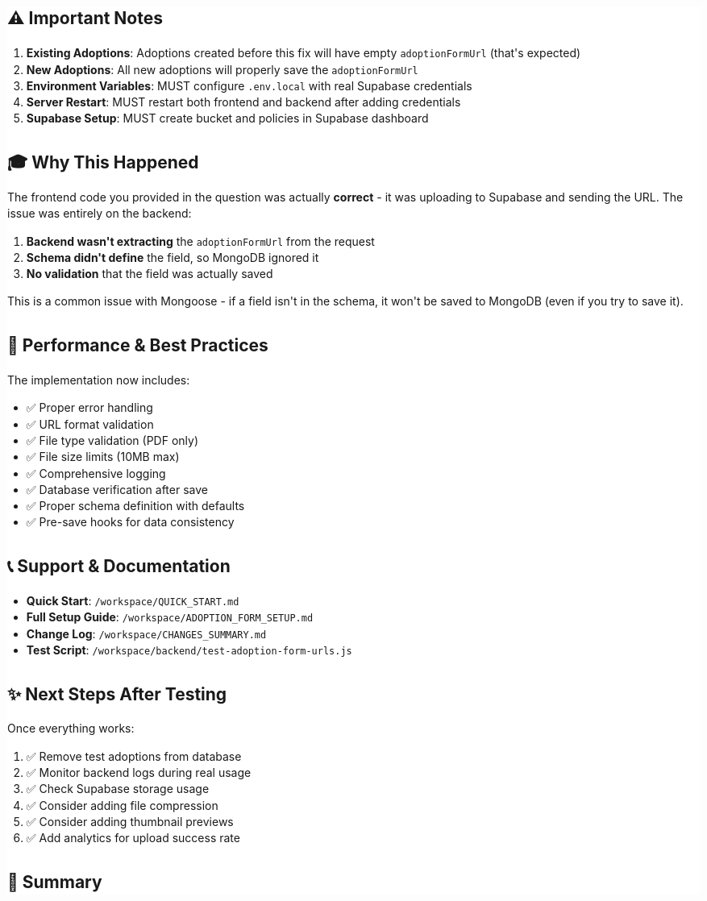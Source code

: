 ## ⚠️ Important Notes

1. **Existing Adoptions**: Adoptions created before this fix will have empty `adoptionFormUrl` (that's expected)
2. **New Adoptions**: All new adoptions will properly save the `adoptionFormUrl`
3. **Environment Variables**: MUST configure `.env.local` with real Supabase credentials
4. **Server Restart**: MUST restart both frontend and backend after adding credentials
5. **Supabase Setup**: MUST create bucket and policies in Supabase dashboard

## 🎓 Why This Happened

The frontend code you provided in the question was actually **correct** - it was uploading to Supabase and sending the URL. The issue was entirely on the backend:

1. **Backend wasn't extracting** the `adoptionFormUrl` from the request
2. **Schema didn't define** the field, so MongoDB ignored it
3. **No validation** that the field was actually saved

This is a common issue with Mongoose - if a field isn't in the schema, it won't be saved to MongoDB (even if you try to save it).

## 🚀 Performance & Best Practices

The implementation now includes:
- ✅ Proper error handling
- ✅ URL format validation  
- ✅ File type validation (PDF only)
- ✅ File size limits (10MB max)
- ✅ Comprehensive logging
- ✅ Database verification after save
- ✅ Proper schema definition with defaults
- ✅ Pre-save hooks for data consistency

## 📞 Support & Documentation

- **Quick Start**: `/workspace/QUICK_START.md`
- **Full Setup Guide**: `/workspace/ADOPTION_FORM_SETUP.md`
- **Change Log**: `/workspace/CHANGES_SUMMARY.md`
- **Test Script**: `/workspace/backend/test-adoption-form-urls.js`

## ✨ Next Steps After Testing

Once everything works:
1. ✅ Remove test adoptions from database
2. ✅ Monitor backend logs during real usage
3. ✅ Check Supabase storage usage
4. ✅ Consider adding file compression
5. ✅ Consider adding thumbnail previews
6. ✅ Add analytics for upload success rate

## 🎉 Summary
